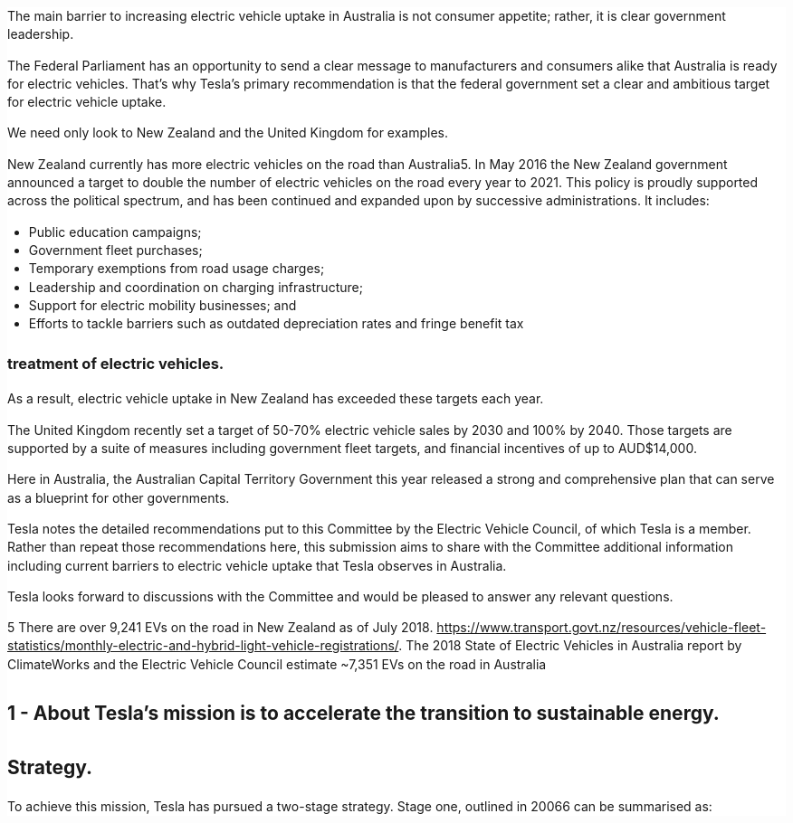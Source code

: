 The main barrier to increasing electric vehicle uptake in Australia is not consumer appetite;
rather, it is clear government leadership.

The Federal Parliament has an opportunity to send a clear message to manufacturers and
consumers alike that Australia is ready for electric vehicles. That’s why Tesla’s primary
recommendation is that the federal government set a clear and ambitious target for electric
vehicle uptake.

We need only look to New Zealand and the United Kingdom for examples.

New Zealand currently has more electric vehicles on the road than Australia5. In May 2016 the
New Zealand government announced a target to double the number of electric vehicles on the
road every year to 2021. This policy is proudly supported across the political spectrum, and has
been continued and expanded upon by successive administrations. It includes:

- Public education campaigns;
- Government fleet purchases;
- Temporary exemptions from road usage charges;
- Leadership and coordination on charging infrastructure;
- Support for electric mobility businesses; and
- Efforts to tackle barriers such as outdated depreciation rates and fringe benefit tax

### treatment of electric vehicles.

As a result, electric vehicle uptake in New Zealand has exceeded these targets each year.

The United Kingdom recently set a target of 50-70% electric vehicle sales by 2030 and 100% by
2040. Those targets are supported by a suite of measures including government fleet targets,
and financial incentives of up to AUD$14,000.

Here in Australia, the Australian Capital Territory Government this year released a strong and
comprehensive plan that can serve as a blueprint for other governments.

Tesla notes the detailed recommendations put to this Committee by the Electric Vehicle
Council, of which Tesla is a member. Rather than repeat those recommendations here, this
submission aims to share with the Committee additional information including current barriers to
electric vehicle uptake that Tesla observes in Australia.

Tesla looks forward to discussions with the Committee and would be pleased to answer any
relevant questions.

5 There are over 9,241 EVs on the road in New Zealand as of July 2018.
https://www.transport.govt.nz/resources/vehicle-fleet-statistics/monthly-electric-and-hybrid-light-vehicle-registrations/.
The 2018 State of Electric Vehicles in Australia report by ClimateWorks and the Electric Vehicle Council estimate
~7,351 EVs on the road in Australia

## 1 - About Tesla’s mission is to accelerate the transition to sustainable energy.

## Strategy.

To achieve this mission, Tesla has pursued a two-stage strategy. Stage one, outlined in 20066
can be summarised as:
